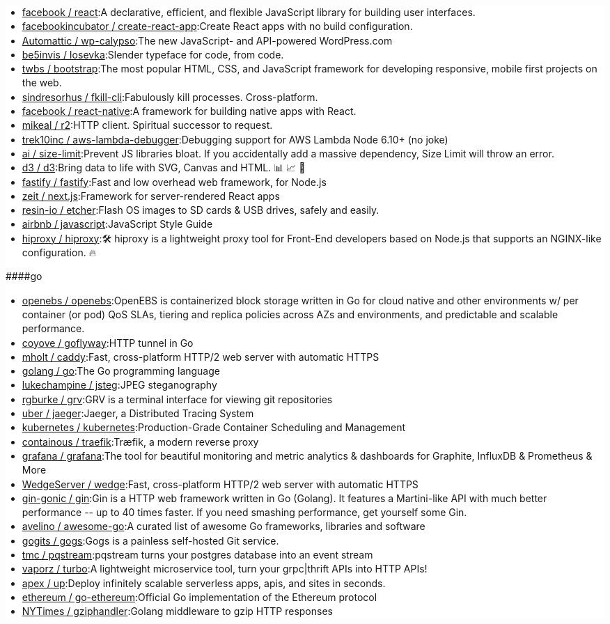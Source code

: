 * [facebook / react](https://github.com/facebook/react):A declarative, efficient, and flexible JavaScript library for building user interfaces.
* [facebookincubator / create-react-app](https://github.com/facebookincubator/create-react-app):Create React apps with no build configuration.
* [Automattic / wp-calypso](https://github.com/Automattic/wp-calypso):The new JavaScript- and API-powered WordPress.com
* [be5invis / Iosevka](https://github.com/be5invis/Iosevka):Slender typeface for code, from code.
* [twbs / bootstrap](https://github.com/twbs/bootstrap):The most popular HTML, CSS, and JavaScript framework for developing responsive, mobile first projects on the web.
* [sindresorhus / fkill-cli](https://github.com/sindresorhus/fkill-cli):Fabulously kill processes. Cross-platform.
* [facebook / react-native](https://github.com/facebook/react-native):A framework for building native apps with React.
* [mikeal / r2](https://github.com/mikeal/r2):HTTP client. Spiritual successor to request.
* [trek10inc / aws-lambda-debugger](https://github.com/trek10inc/aws-lambda-debugger):Debugging support for AWS Lambda Node 6.10+ (no joke)
* [ai / size-limit](https://github.com/ai/size-limit):Prevent JS libraries bloat. If you accidentally add a massive dependency, Size Limit will throw an error.
* [d3 / d3](https://github.com/d3/d3):Bring data to life with SVG, Canvas and HTML. 📊 📈 🎉
* [fastify / fastify](https://github.com/fastify/fastify):Fast and low overhead web framework, for Node.js
* [zeit / next.js](https://github.com/zeit/next.js):Framework for server-rendered React apps
* [resin-io / etcher](https://github.com/resin-io/etcher):Flash OS images to SD cards & USB drives, safely and easily.
* [airbnb / javascript](https://github.com/airbnb/javascript):JavaScript Style Guide
* [hiproxy / hiproxy](https://github.com/hiproxy/hiproxy):🛠 hiproxy is a lightweight proxy tool for Front-End developers based on Node.js that supports an NGINX-like configuration. 🔥

####go
* [openebs / openebs](https://github.com/openebs/openebs):OpenEBS is containerized block storage written in Go for cloud native and other environments w/ per container (or pod) QoS SLAs, tiering and replica policies across AZs and environments, and predictable and scalable performance.
* [coyove / goflyway](https://github.com/coyove/goflyway):HTTP tunnel in Go
* [mholt / caddy](https://github.com/mholt/caddy):Fast, cross-platform HTTP/2 web server with automatic HTTPS
* [golang / go](https://github.com/golang/go):The Go programming language
* [lukechampine / jsteg](https://github.com/lukechampine/jsteg):JPEG steganography
* [rgburke / grv](https://github.com/rgburke/grv):GRV is a terminal interface for viewing git repositories
* [uber / jaeger](https://github.com/uber/jaeger):Jaeger, a Distributed Tracing System
* [kubernetes / kubernetes](https://github.com/kubernetes/kubernetes):Production-Grade Container Scheduling and Management
* [containous / traefik](https://github.com/containous/traefik):Træfik, a modern reverse proxy
* [grafana / grafana](https://github.com/grafana/grafana):The tool for beautiful monitoring and metric analytics & dashboards for Graphite, InfluxDB & Prometheus & More
* [WedgeServer / wedge](https://github.com/WedgeServer/wedge):Fast, cross-platform HTTP/2 web server with automatic HTTPS
* [gin-gonic / gin](https://github.com/gin-gonic/gin):Gin is a HTTP web framework written in Go (Golang). It features a Martini-like API with much better performance -- up to 40 times faster. If you need smashing performance, get yourself some Gin.
* [avelino / awesome-go](https://github.com/avelino/awesome-go):A curated list of awesome Go frameworks, libraries and software
* [gogits / gogs](https://github.com/gogits/gogs):Gogs is a painless self-hosted Git service.
* [tmc / pqstream](https://github.com/tmc/pqstream):pqstream turns your postgres database into an event stream
* [vaporz / turbo](https://github.com/vaporz/turbo):A lightweight microservice tool, turn your grpc|thrift APIs into HTTP APIs!
* [apex / up](https://github.com/apex/up):Deploy infinitely scalable serverless apps, apis, and sites in seconds.
* [ethereum / go-ethereum](https://github.com/ethereum/go-ethereum):Official Go implementation of the Ethereum protocol
* [NYTimes / gziphandler](https://github.com/NYTimes/gziphandler):Golang middleware to gzip HTTP responses